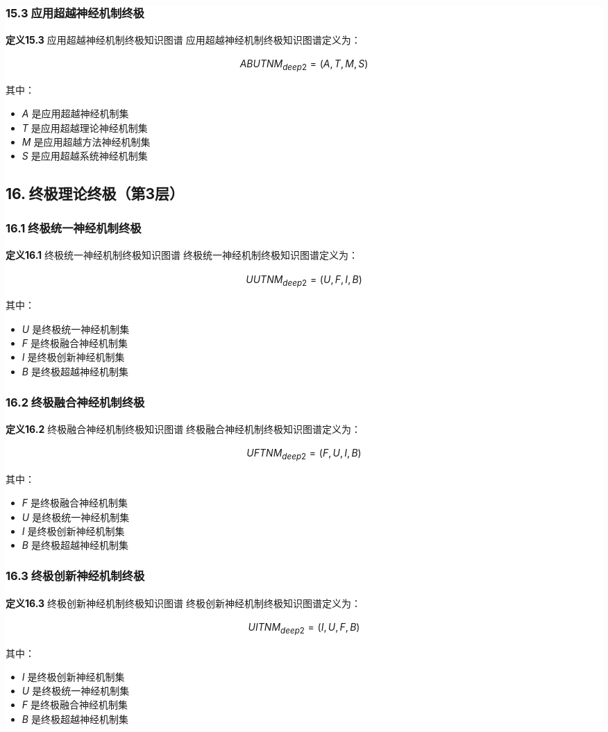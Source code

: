 ### 15.3 应用超越神经机制终极

**定义15.3** 应用超越神经机制终极知识图谱
应用超越神经机制终极知识图谱定义为：

$$ABUTNM_{deep2} = (A, T, M, S)$$

其中：

- $A$ 是应用超越神经机制集
- $T$ 是应用超越理论神经机制集
- $M$ 是应用超越方法神经机制集
- $S$ 是应用超越系统神经机制集

## 16. 终极理论终极（第3层）

### 16.1 终极统一神经机制终极

**定义16.1** 终极统一神经机制终极知识图谱
终极统一神经机制终极知识图谱定义为：

$$UUTNM_{deep2} = (U, F, I, B)$$

其中：

- $U$ 是终极统一神经机制集
- $F$ 是终极融合神经机制集
- $I$ 是终极创新神经机制集
- $B$ 是终极超越神经机制集

### 16.2 终极融合神经机制终极

**定义16.2** 终极融合神经机制终极知识图谱
终极融合神经机制终极知识图谱定义为：

$$UFTNM_{deep2} = (F, U, I, B)$$

其中：

- $F$ 是终极融合神经机制集
- $U$ 是终极统一神经机制集
- $I$ 是终极创新神经机制集
- $B$ 是终极超越神经机制集

### 16.3 终极创新神经机制终极

**定义16.3** 终极创新神经机制终极知识图谱
终极创新神经机制终极知识图谱定义为：

$$UITNM_{deep2} = (I, U, F, B)$$

其中：

- $I$ 是终极创新神经机制集
- $U$ 是终极统一神经机制集
- $F$ 是终极融合神经机制集
- $B$ 是终极超越神经机制集
